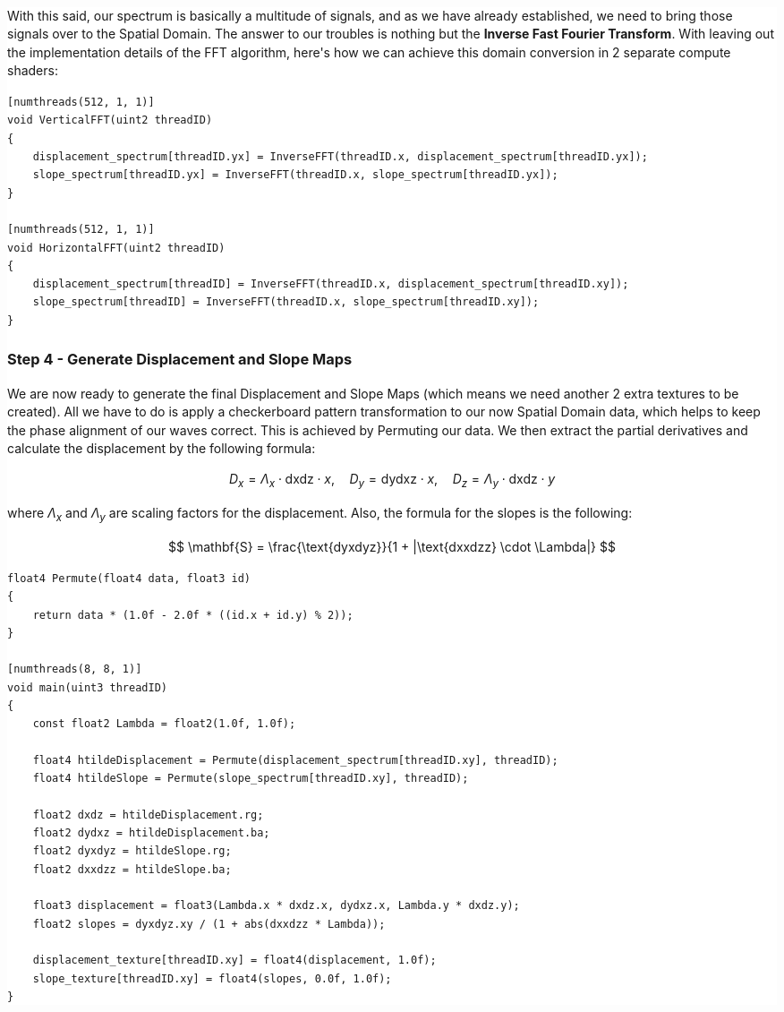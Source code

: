 With this said, our spectrum is basically a multitude of signals, and as we have already established, we need to bring those signals over to the Spatial Domain. The answer to our troubles is nothing but the **Inverse Fast Fourier Transform**. With leaving out the implementation details of the FFT algorithm, here's how we can achieve this domain conversion in 2 separate compute shaders:

```hlsl
[numthreads(512, 1, 1)]
void VerticalFFT(uint2 threadID)
{
    displacement_spectrum[threadID.yx] = InverseFFT(threadID.x, displacement_spectrum[threadID.yx]);
    slope_spectrum[threadID.yx] = InverseFFT(threadID.x, slope_spectrum[threadID.yx]);
}

[numthreads(512, 1, 1)]
void HorizontalFFT(uint2 threadID)
{
    displacement_spectrum[threadID] = InverseFFT(threadID.x, displacement_spectrum[threadID.xy]);
    slope_spectrum[threadID] = InverseFFT(threadID.x, slope_spectrum[threadID.xy]);
}
```

### Step 4 - Generate Displacement and Slope Maps

We are now ready to generate the final Displacement and Slope Maps (which means we need another 2 extra textures to be created). All we have to do is apply a checkerboard pattern transformation to our now Spatial Domain data, which helps to keep the phase alignment of our waves correct. This is achieved by Permuting our data. We then extract the partial derivatives and calculate the displacement by the following formula: 

$$D_x = \Lambda_x \cdot \text{dxdz} \cdot x, \quad D_y = \text{dydxz} \cdot x, \quad D_z = \Lambda_y \cdot \text{dxdz} \cdot y$$

where $\Lambda_x$ and $\Lambda_y$ are scaling factors for the displacement. Also, the formula for the slopes is the following:

$$
\mathbf{S} = \frac{\text{dyxdyz}}{1 + |\text{dxxdzz} \cdot \Lambda|}
$$

```hlsl
float4 Permute(float4 data, float3 id) 
{
    return data * (1.0f - 2.0f * ((id.x + id.y) % 2));
}

[numthreads(8, 8, 1)]
void main(uint3 threadID)
{
    const float2 Lambda = float2(1.0f, 1.0f);

	float4 htildeDisplacement = Permute(displacement_spectrum[threadID.xy], threadID);
	float4 htildeSlope = Permute(slope_spectrum[threadID.xy], threadID);
	
	float2 dxdz = htildeDisplacement.rg;
	float2 dydxz = htildeDisplacement.ba;
	float2 dyxdyz = htildeSlope.rg;
	float2 dxxdzz = htildeSlope.ba;
	
	float3 displacement = float3(Lambda.x * dxdz.x, dydxz.x, Lambda.y * dxdz.y);
	float2 slopes = dyxdyz.xy / (1 + abs(dxxdzz * Lambda));
	
	displacement_texture[threadID.xy] = float4(displacement, 1.0f);
	slope_texture[threadID.xy] = float4(slopes, 0.0f, 1.0f);
}
```


[^1]: ["Simulating Ocean Water"](https://people.computing.clemson.edu/~jtessen/reports/papers_files/coursenotes2002.pdf) by Jerry Tessendorf 
[^2]: [Oceanographic Spectra](Oceanographic Spectrum - https://www.sciencedirect.com/topics/engineering/wave-spectra)
[^3]: [Fourier Transform](https://en.wikipedia.org/wiki/Fourier_transform)
[^4]: [Time and Frequency Domain](https://neurotext.library.stonybrook.edu/C7/C7_1/C7_1.html)
[^5]: [JONSWAP Spectrum](https://www.codecogs.com/library/engineering/fluid_mechanics/waves/spectra/jonswap.php)
[^6]: [Acerola's Implementation](https://github.com/GarrettGunnell/Water)
[^7]: [DFT](https://en.wikipedia.org/wiki/Discrete_Fourier_transform)
[^8]: [FFT](https://en.wikipedia.org/wiki/Fast_Fourier_transform)
[^9]: [Jacobian](https://en.wikipedia.org/wiki/Jacobian_matrix_and_determinant)
[^10]: ["Fast orientable aperiodic ocean synthesis using tiling and blending"](http://arnaud-schoentgen.com/publication/2024_orientable_ocean/2024_orientable_ocean.pdf) by Nicolas Lutz, Arnaud Schoentgen and Guillaume Gilet
